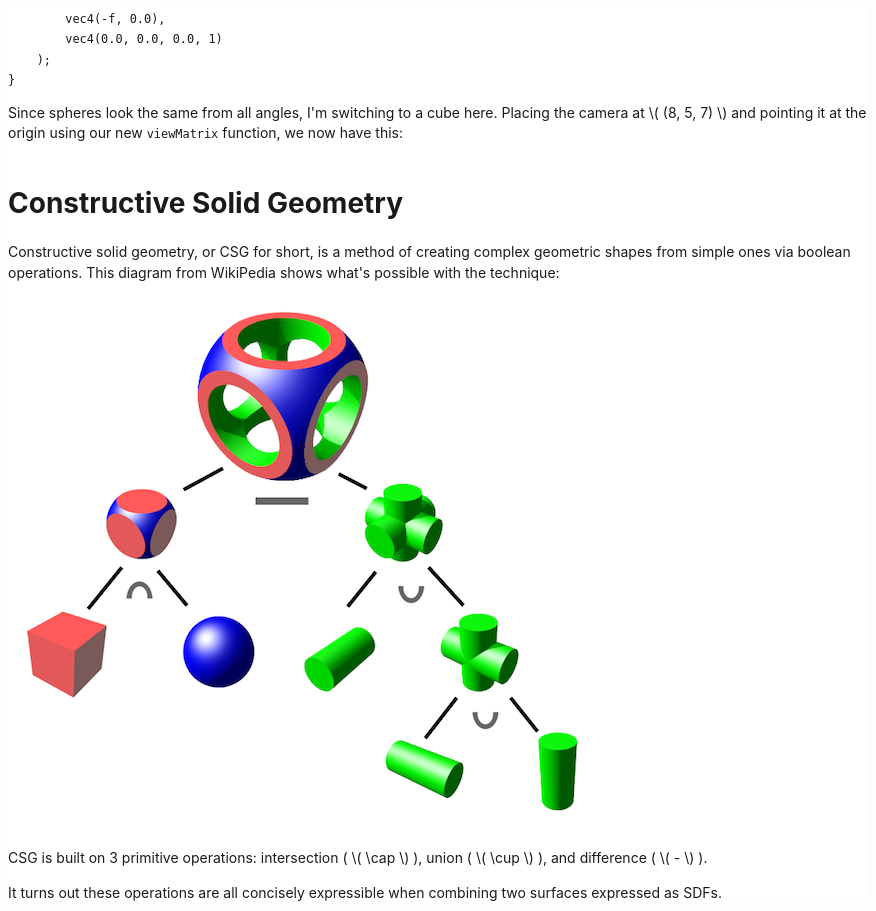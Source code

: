 			vec4(-f, 0.0),
			vec4(0.0, 0.0, 0.0, 1)
		);
	}

Since spheres look the same from all angles, I'm switching to a cube here.
Placing the camera at \\( (8, 5, 7) \\) and pointing it at the origin using our
new `viewMatrix` function, we now have this:

<iframe width="640" height="360" frameborder="0" 
src="https://www.shadertoy.com/embed/Xtd3z7?gui=true&t=0&paused=true&muted=false">
</iframe>

# Constructive Solid Geometry

Constructive solid geometry, or CSG for short, is a method of creating complex 
geometric shapes from simple ones via boolean operations. This diagram from 
WikiPedia shows what's possible with the technique:

<img src="/images/16-07-11/csg.png">

CSG is built on 3 primitive operations: intersection ( \\( \cap \\) ), union ( 
\\( \cup \\) ), and difference ( \\( - \\) ).

It turns out these operations are all concisely expressible when combining two 
surfaces expressed as SDFs.
